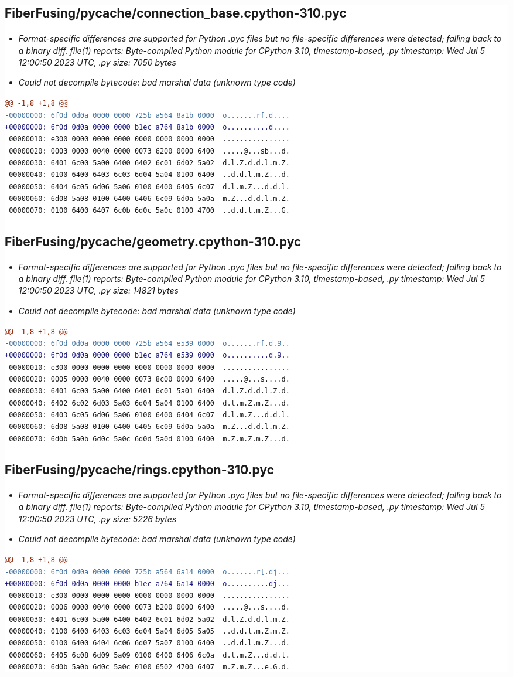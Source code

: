## FiberFusing/__pycache__/connection_base.cpython-310.pyc

 * *Format-specific differences are supported for Python .pyc files but no file-specific differences were detected; falling back to a binary diff. file(1) reports: Byte-compiled Python module for CPython 3.10, timestamp-based, .py timestamp: Wed Jul  5 12:00:50 2023 UTC, .py size: 7050 bytes*

 * *Could not decompile bytecode: bad marshal data (unknown type code)*

```diff
@@ -1,8 +1,8 @@
-00000000: 6f0d 0d0a 0000 0000 725b a564 8a1b 0000  o.......r[.d....
+00000000: 6f0d 0d0a 0000 0000 b1ec a764 8a1b 0000  o..........d....
 00000010: e300 0000 0000 0000 0000 0000 0000 0000  ................
 00000020: 0003 0000 0040 0000 0073 6200 0000 6400  .....@...sb...d.
 00000030: 6401 6c00 5a00 6400 6402 6c01 6d02 5a02  d.l.Z.d.d.l.m.Z.
 00000040: 0100 6400 6403 6c03 6d04 5a04 0100 6400  ..d.d.l.m.Z...d.
 00000050: 6404 6c05 6d06 5a06 0100 6400 6405 6c07  d.l.m.Z...d.d.l.
 00000060: 6d08 5a08 0100 6400 6406 6c09 6d0a 5a0a  m.Z...d.d.l.m.Z.
 00000070: 0100 6400 6407 6c0b 6d0c 5a0c 0100 4700  ..d.d.l.m.Z...G.
```

## FiberFusing/__pycache__/geometry.cpython-310.pyc

 * *Format-specific differences are supported for Python .pyc files but no file-specific differences were detected; falling back to a binary diff. file(1) reports: Byte-compiled Python module for CPython 3.10, timestamp-based, .py timestamp: Wed Jul  5 12:00:50 2023 UTC, .py size: 14821 bytes*

 * *Could not decompile bytecode: bad marshal data (unknown type code)*

```diff
@@ -1,8 +1,8 @@
-00000000: 6f0d 0d0a 0000 0000 725b a564 e539 0000  o.......r[.d.9..
+00000000: 6f0d 0d0a 0000 0000 b1ec a764 e539 0000  o..........d.9..
 00000010: e300 0000 0000 0000 0000 0000 0000 0000  ................
 00000020: 0005 0000 0040 0000 0073 8c00 0000 6400  .....@...s....d.
 00000030: 6401 6c00 5a00 6400 6401 6c01 5a01 6400  d.l.Z.d.d.l.Z.d.
 00000040: 6402 6c02 6d03 5a03 6d04 5a04 0100 6400  d.l.m.Z.m.Z...d.
 00000050: 6403 6c05 6d06 5a06 0100 6400 6404 6c07  d.l.m.Z...d.d.l.
 00000060: 6d08 5a08 0100 6400 6405 6c09 6d0a 5a0a  m.Z...d.d.l.m.Z.
 00000070: 6d0b 5a0b 6d0c 5a0c 6d0d 5a0d 0100 6400  m.Z.m.Z.m.Z...d.
```

## FiberFusing/__pycache__/rings.cpython-310.pyc

 * *Format-specific differences are supported for Python .pyc files but no file-specific differences were detected; falling back to a binary diff. file(1) reports: Byte-compiled Python module for CPython 3.10, timestamp-based, .py timestamp: Wed Jul  5 12:00:50 2023 UTC, .py size: 5226 bytes*

 * *Could not decompile bytecode: bad marshal data (unknown type code)*

```diff
@@ -1,8 +1,8 @@
-00000000: 6f0d 0d0a 0000 0000 725b a564 6a14 0000  o.......r[.dj...
+00000000: 6f0d 0d0a 0000 0000 b1ec a764 6a14 0000  o..........dj...
 00000010: e300 0000 0000 0000 0000 0000 0000 0000  ................
 00000020: 0006 0000 0040 0000 0073 b200 0000 6400  .....@...s....d.
 00000030: 6401 6c00 5a00 6400 6402 6c01 6d02 5a02  d.l.Z.d.d.l.m.Z.
 00000040: 0100 6400 6403 6c03 6d04 5a04 6d05 5a05  ..d.d.l.m.Z.m.Z.
 00000050: 0100 6400 6404 6c06 6d07 5a07 0100 6400  ..d.d.l.m.Z...d.
 00000060: 6405 6c08 6d09 5a09 0100 6400 6406 6c0a  d.l.m.Z...d.d.l.
 00000070: 6d0b 5a0b 6d0c 5a0c 0100 6502 4700 6407  m.Z.m.Z...e.G.d.
```
